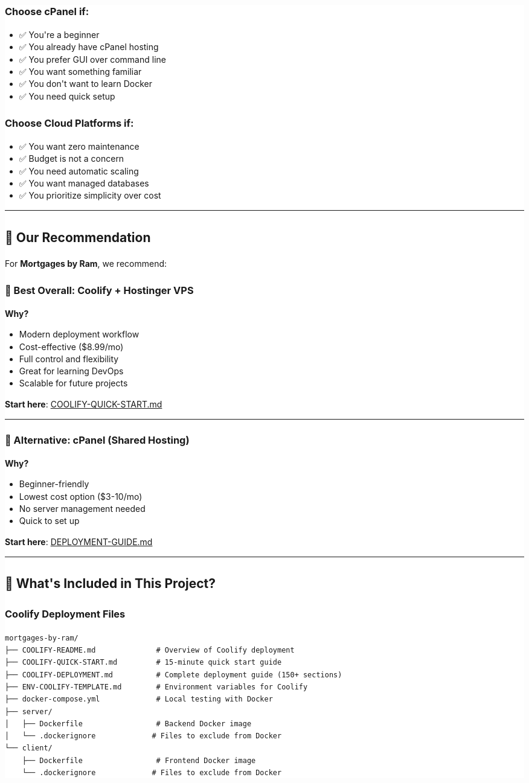 ### Choose **cPanel** if:
- ✅ You're a beginner
- ✅ You already have cPanel hosting
- ✅ You prefer GUI over command line
- ✅ You want something familiar
- ✅ You don't want to learn Docker
- ✅ You need quick setup

### Choose **Cloud Platforms** if:
- ✅ You want zero maintenance
- ✅ Budget is not a concern
- ✅ You need automatic scaling
- ✅ You want managed databases
- ✅ You prioritize simplicity over cost

---

## 🚀 Our Recommendation

For **Mortgages by Ram**, we recommend:

### 🥇 Best Overall: Coolify + Hostinger VPS

**Why?**
- Modern deployment workflow
- Cost-effective ($8.99/mo)
- Full control and flexibility
- Great for learning DevOps
- Scalable for future projects

**Start here**: [COOLIFY-QUICK-START.md](./COOLIFY-QUICK-START.md)

---

### 🥈 Alternative: cPanel (Shared Hosting)

**Why?**
- Beginner-friendly
- Lowest cost option ($3-10/mo)
- No server management needed
- Quick to set up

**Start here**: [DEPLOYMENT-GUIDE.md](./DEPLOYMENT-GUIDE.md)

---

## 📁 What's Included in This Project?

### Coolify Deployment Files
```
mortgages-by-ram/
├── COOLIFY-README.md              # Overview of Coolify deployment
├── COOLIFY-QUICK-START.md         # 15-minute quick start guide
├── COOLIFY-DEPLOYMENT.md          # Complete deployment guide (150+ sections)
├── ENV-COOLIFY-TEMPLATE.md        # Environment variables for Coolify
├── docker-compose.yml             # Local testing with Docker
├── server/
│   ├── Dockerfile                 # Backend Docker image
│   └── .dockerignore             # Files to exclude from Docker
└── client/
    ├── Dockerfile                 # Frontend Docker image
    └── .dockerignore             # Files to exclude from Docker
```
